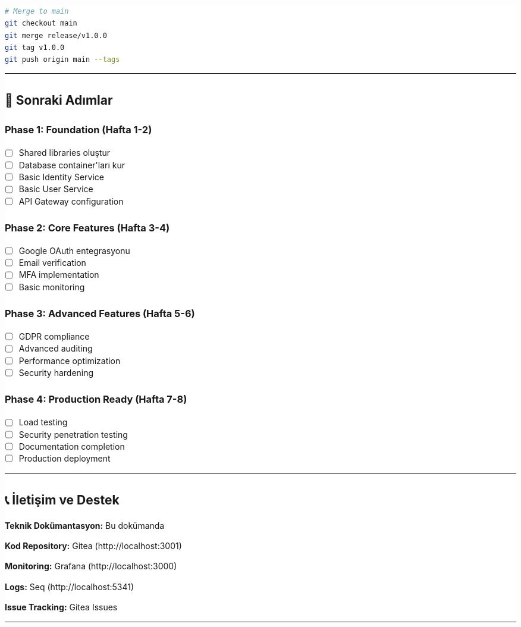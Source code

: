 ```bash
# Merge to main
git checkout main
git merge release/v1.0.0
git tag v1.0.0
git push origin main --tags
```

---

## 🎯 Sonraki Adımlar

### Phase 1: Foundation (Hafta 1-2)
- [ ] Shared libraries oluştur
- [ ] Database container'ları kur
- [ ] Basic Identity Service
- [ ] Basic User Service
- [ ] API Gateway configuration

### Phase 2: Core Features (Hafta 3-4)
- [ ] Google OAuth entegrasyonu
- [ ] Email verification
- [ ] MFA implementation
- [ ] Basic monitoring

### Phase 3: Advanced Features (Hafta 5-6)
- [ ] GDPR compliance
- [ ] Advanced auditing
- [ ] Performance optimization
- [ ] Security hardening

### Phase 4: Production Ready (Hafta 7-8)
- [ ] Load testing
- [ ] Security penetration testing
- [ ] Documentation completion
- [ ] Production deployment

---

## 📞 İletişim ve Destek

**Teknik Dokümantasyon:** Bu dokümanda

**Kod Repository:** Gitea (http://localhost:3001)

**Monitoring:** Grafana (http://localhost:3000)

**Logs:** Seq (http://localhost:5341)

**Issue Tracking:** Gitea Issues

---
